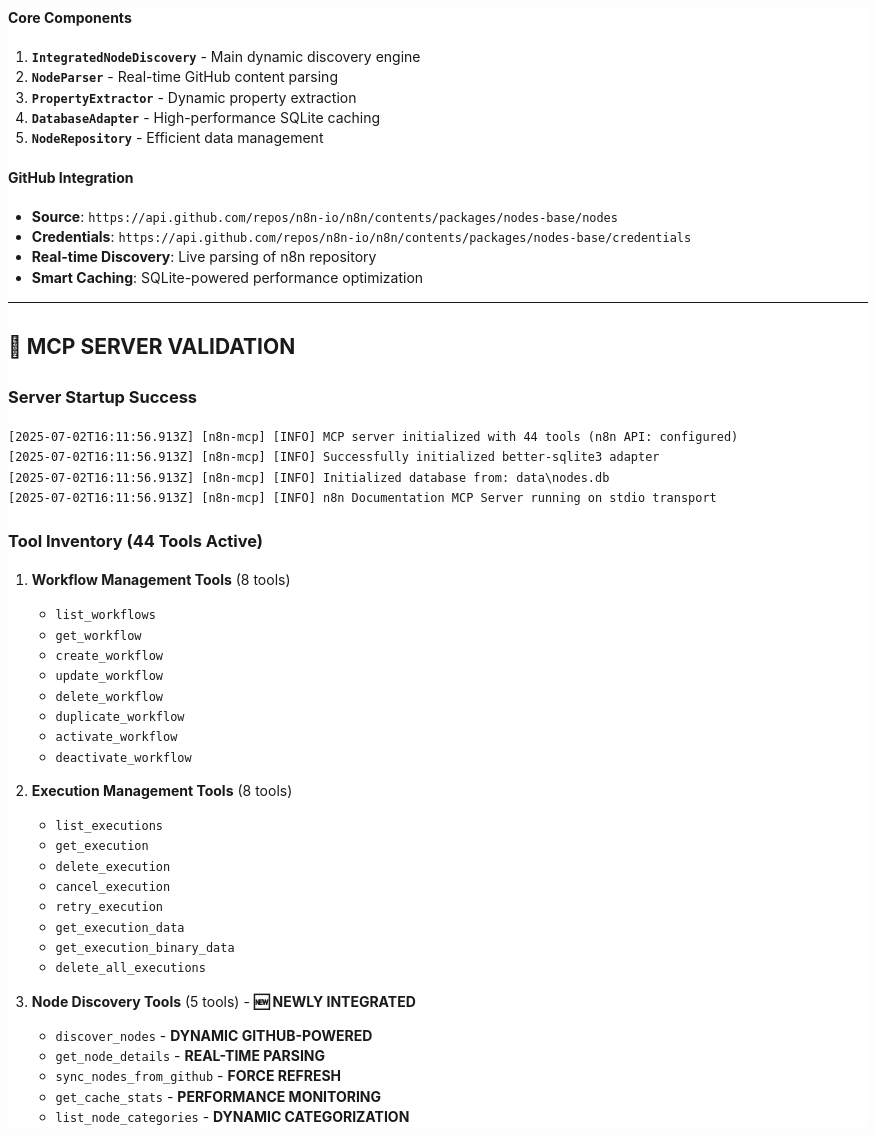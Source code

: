 #### Core Components
1. **`IntegratedNodeDiscovery`** - Main dynamic discovery engine
2. **`NodeParser`** - Real-time GitHub content parsing
3. **`PropertyExtractor`** - Dynamic property extraction
4. **`DatabaseAdapter`** - High-performance SQLite caching
5. **`NodeRepository`** - Efficient data management

#### GitHub Integration
- **Source**: `https://api.github.com/repos/n8n-io/n8n/contents/packages/nodes-base/nodes`
- **Credentials**: `https://api.github.com/repos/n8n-io/n8n/contents/packages/nodes-base/credentials`
- **Real-time Discovery**: Live parsing of n8n repository
- **Smart Caching**: SQLite-powered performance optimization

---

## 🔧 MCP SERVER VALIDATION

### Server Startup Success
```
[2025-07-02T16:11:56.913Z] [n8n-mcp] [INFO] MCP server initialized with 44 tools (n8n API: configured)
[2025-07-02T16:11:56.913Z] [n8n-mcp] [INFO] Successfully initialized better-sqlite3 adapter
[2025-07-02T16:11:56.913Z] [n8n-mcp] [INFO] Initialized database from: data\nodes.db
[2025-07-02T16:11:56.913Z] [n8n-mcp] [INFO] n8n Documentation MCP Server running on stdio transport
```

### Tool Inventory (44 Tools Active)
1. **Workflow Management Tools** (8 tools)
   - `list_workflows`
   - `get_workflow`
   - `create_workflow`
   - `update_workflow`
   - `delete_workflow`
   - `duplicate_workflow`
   - `activate_workflow`
   - `deactivate_workflow`

2. **Execution Management Tools** (8 tools)
   - `list_executions`
   - `get_execution`
   - `delete_execution`
   - `cancel_execution`
   - `retry_execution`
   - `get_execution_data`
   - `get_execution_binary_data`
   - `delete_all_executions`

3. **Node Discovery Tools** (5 tools) - **🆕 NEWLY INTEGRATED**
   - `discover_nodes` - **DYNAMIC GITHUB-POWERED**
   - `get_node_details` - **REAL-TIME PARSING**
   - `sync_nodes_from_github` - **FORCE REFRESH**
   - `get_cache_stats` - **PERFORMANCE MONITORING**
   - `list_node_categories` - **DYNAMIC CATEGORIZATION**
